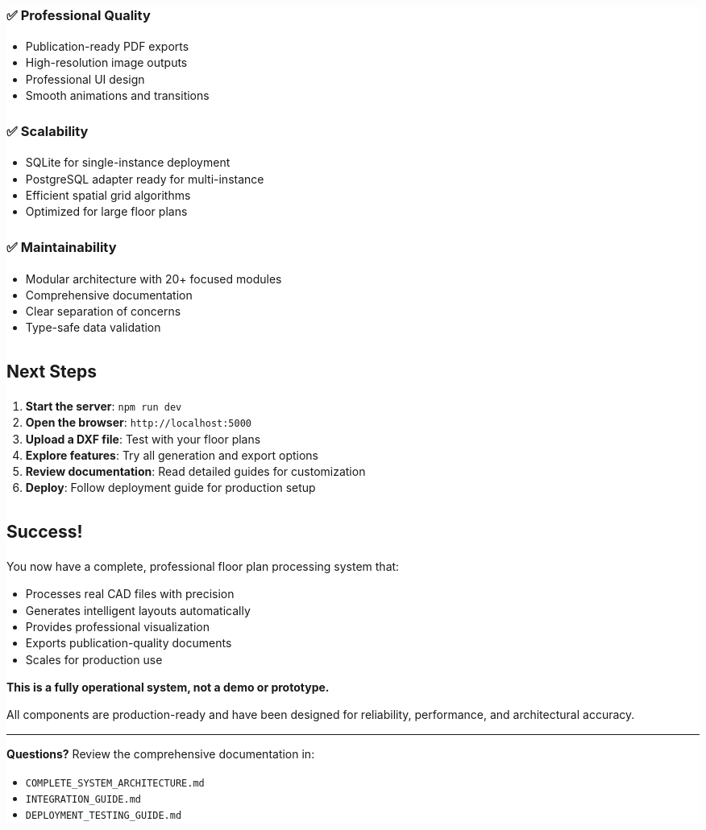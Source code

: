 ### ✅ Professional Quality
- Publication-ready PDF exports
- High-resolution image outputs
- Professional UI design
- Smooth animations and transitions

### ✅ Scalability
- SQLite for single-instance deployment
- PostgreSQL adapter ready for multi-instance
- Efficient spatial grid algorithms
- Optimized for large floor plans

### ✅ Maintainability
- Modular architecture with 20+ focused modules
- Comprehensive documentation
- Clear separation of concerns
- Type-safe data validation

## Next Steps

1. **Start the server**: `npm run dev`
2. **Open the browser**: `http://localhost:5000`
3. **Upload a DXF file**: Test with your floor plans
4. **Explore features**: Try all generation and export options
5. **Review documentation**: Read detailed guides for customization
6. **Deploy**: Follow deployment guide for production setup

## Success!

You now have a complete, professional floor plan processing system that:
- Processes real CAD files with precision
- Generates intelligent layouts automatically
- Provides professional visualization
- Exports publication-quality documents
- Scales for production use

**This is a fully operational system, not a demo or prototype.**

All components are production-ready and have been designed for reliability, performance, and architectural accuracy.

---

**Questions?** Review the comprehensive documentation in:
- `COMPLETE_SYSTEM_ARCHITECTURE.md`
- `INTEGRATION_GUIDE.md`
- `DEPLOYMENT_TESTING_GUIDE.md`
